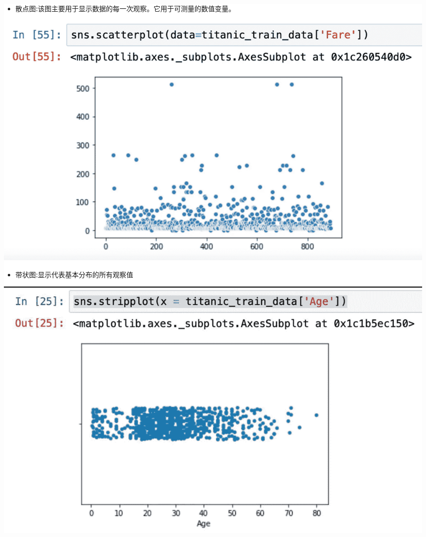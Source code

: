 *   散点图:该图主要用于显示数据的每一次观察。它用于可测量的数值变量。

![](img/fd6a4cdd8645569ac8ff405ccc88e72f.png)

*   带状图:显示代表基本分布的所有观察值

![](img/c754fcea88f29b07dcff46b85236915d.png)
